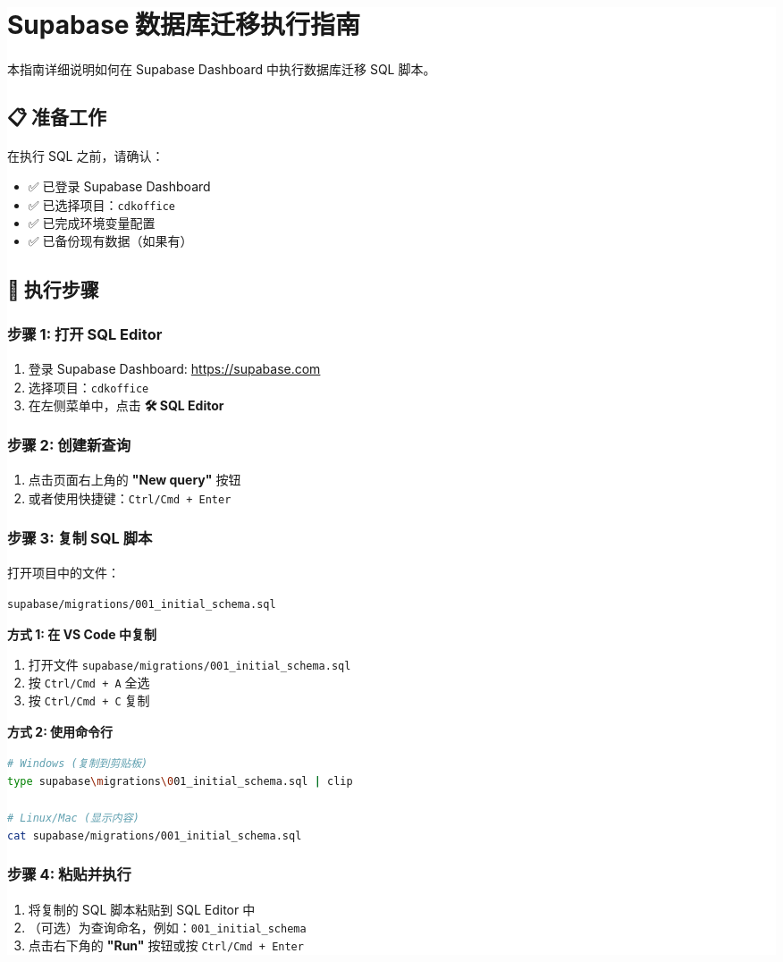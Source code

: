 # Supabase 数据库迁移执行指南

本指南详细说明如何在 Supabase Dashboard 中执行数据库迁移 SQL 脚本。

## 📋 准备工作

在执行 SQL 之前，请确认：

- ✅ 已登录 Supabase Dashboard
- ✅ 已选择项目：`cdkoffice`
- ✅ 已完成环境变量配置
- ✅ 已备份现有数据（如果有）

## 🚀 执行步骤

### 步骤 1: 打开 SQL Editor

1. 登录 Supabase Dashboard: https://supabase.com
2. 选择项目：`cdkoffice`
3. 在左侧菜单中，点击 **🛠️ SQL Editor**

### 步骤 2: 创建新查询

1. 点击页面右上角的 **"New query"** 按钮
2. 或者使用快捷键：`Ctrl/Cmd + Enter`

### 步骤 3: 复制 SQL 脚本

打开项目中的文件：
```
supabase/migrations/001_initial_schema.sql
```

**方式 1: 在 VS Code 中复制**
1. 打开文件 `supabase/migrations/001_initial_schema.sql`
2. 按 `Ctrl/Cmd + A` 全选
3. 按 `Ctrl/Cmd + C` 复制

**方式 2: 使用命令行**
```bash
# Windows (复制到剪贴板)
type supabase\migrations\001_initial_schema.sql | clip

# Linux/Mac (显示内容)
cat supabase/migrations/001_initial_schema.sql
```

### 步骤 4: 粘贴并执行

1. 将复制的 SQL 脚本粘贴到 SQL Editor 中
2. （可选）为查询命名，例如：`001_initial_schema`
3. 点击右下角的 **"Run"** 按钮或按 `Ctrl/Cmd + Enter`
